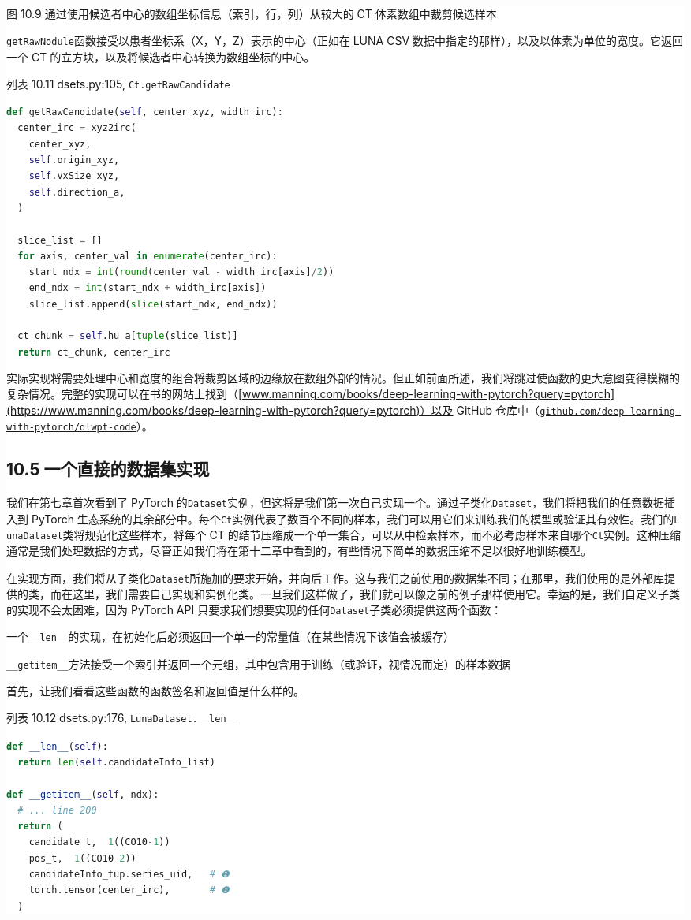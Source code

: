 图 10.9 通过使用候选者中心的数组坐标信息（索引，行，列）从较大的 CT 体素数组中裁剪候选样本

`getRawNodule`函数接受以患者坐标系（X，Y，Z）表示的中心（正如在 LUNA CSV 数据中指定的那样），以及以体素为单位的宽度。它返回一个 CT 的立方块，以及将候选者中心转换为数组坐标的中心。

列表 10.11 dsets.py:105, `Ct.getRawCandidate`

```py
def getRawCandidate(self, center_xyz, width_irc):
  center_irc = xyz2irc(
    center_xyz,
    self.origin_xyz,
    self.vxSize_xyz,
    self.direction_a,
  )

  slice_list = []
  for axis, center_val in enumerate(center_irc):
    start_ndx = int(round(center_val - width_irc[axis]/2))
    end_ndx = int(start_ndx + width_irc[axis])
    slice_list.append(slice(start_ndx, end_ndx))

  ct_chunk = self.hu_a[tuple(slice_list)]
  return ct_chunk, center_irc
```

实际实现将需要处理中心和宽度的组合将裁剪区域的边缘放在数组外部的情况。但正如前面所述，我们将跳过使函数的更大意图变得模糊的复杂情况。完整的实现可以在书的网站上找到（[www.manning.com/books/deep-learning-with-pytorch?query=pytorch](https://www.manning.com/books/deep-learning-with-pytorch?query=pytorch)）以及 GitHub 仓库中（[`github.com/deep-learning-with-pytorch/dlwpt-code`](https://github.com/deep-learning-with-pytorch/dlwpt-code)）。

## 10.5 一个直接的数据集实现

我们在第七章首次看到了 PyTorch 的`Dataset`实例，但这将是我们第一次自己实现一个。通过子类化`Dataset`，我们将把我们的任意数据插入到 PyTorch 生态系统的其余部分中。每个`Ct`实例代表了数百个不同的样本，我们可以用它们来训练我们的模型或验证其有效性。我们的`LunaDataset`类将规范化这些样本，将每个 CT 的结节压缩成一个单一集合，可以从中检索样本，而不必考虑样本来自哪个`Ct`实例。这种压缩通常是我们处理数据的方式，尽管正如我们将在第十二章中看到的，有些情况下简单的数据压缩不足以很好地训练模型。

在实现方面，我们将从子类化`Dataset`所施加的要求开始，并向后工作。这与我们之前使用的数据集不同；在那里，我们使用的是外部库提供的类，而在这里，我们需要自己实现和实例化类。一旦我们这样做了，我们就可以像之前的例子那样使用它。幸运的是，我们自定义子类的实现不会太困难，因为 PyTorch API 只要求我们想要实现的任何`Dataset`子类必须提供这两个函数：

一个`__len__`的实现，在初始化后必须返回一个单一的常量值（在某些情况下该值会被缓存）

`__getitem__`方法接受一个索引并返回一个元组，其中包含用于训练（或验证，视情况而定）的样本数据

首先，让我们看看这些函数的函数签名和返回值是什么样的。

列表 10.12 dsets.py:176, `LunaDataset.__len__`

```py
def __len__(self):
  return len(self.candidateInfo_list)

def __getitem__(self, ndx):
  # ... line 200
  return (
    candidate_t,  1((CO10-1))
    pos_t,  1((CO10-2))
    candidateInfo_tup.series_uid,   # ❶
    torch.tensor(center_irc),       # ❶
  )
```
